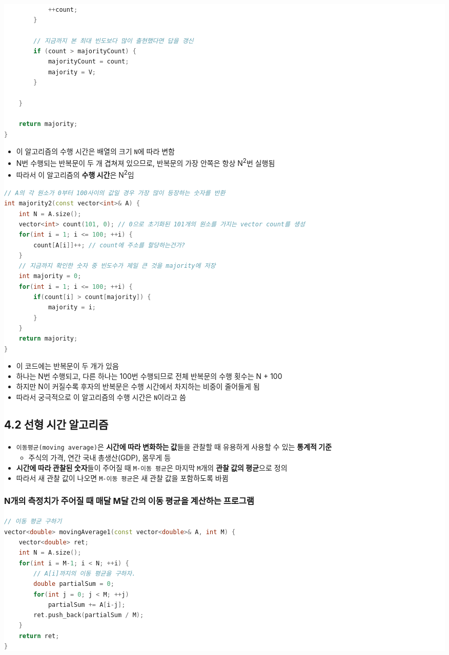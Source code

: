 ```C++
            ++count;
        }

        // 지금까지 본 최대 빈도보다 많이 출현했다면 답을 갱신
        if (count > majorityCount) {
            majorityCount = count;
            majority = V;
        }

    }

    return majority;
}
```
- 이 알고리즘의 수행 시간은 배열의 크기 `N`에 따라 변함
- N번 수행되는 반복문이 두 개 겹쳐져 있으므로, 반복문의 가장 안쪽은 항상 N<sup>2</sup>번 실행됨
- 따라서 이 알고리즘의 **수행 시간**은 N<sup>2</sup>임

```C++
// A의 각 원소가 0부터 100사이의 값일 경우 가장 많이 등장하는 숫자를 반환
int majority2(const vector<int>& A) {
    int N = A.size();
    vector<int> count(101, 0); // 0으로 초기화된 101개의 원소를 가지는 vector count를 생성
    for(int i = 1; i <= 100; ++i) {
        count[A[i]]++; // count에 주소를 할당하는건가?
    }
    // 지금까지 확인한 숫자 중 빈도수가 제일 큰 것을 majority에 저장
    int majority = 0;
    for(int i = 1; i <= 100; ++i) {
        if(count[i] > count[majority]) {
            majority = i;
        }
    }
    return majority;
}
```
- 이 코드에는 반복문이 두 개가 있음
- 하나는 N번 수행되고, 다른 하나는 100번 수행되므로 전체 반복문의 수행 횟수는 N + 100
- 하지만 N이 커질수록 후자의 반복문은 수행 시간에서 차지하는 비중이 줄어들게 됨
- 따라서 궁극적으로 이 알고리즘의 수행 시간은 `N`이라고 씀

## 4.2 선형 시간 알고리즘
- `이동평균(moving average)`은 **시간에 따라 변화하는 값**들을 관찰할 때 유용하게 사용할 수 있는 **통계적 기준**
    - 주식의 가격, 연간 국내 총생산(GDP), 몸무게 등
- **시간에 따라 관찰된 숫자**들이 주어질 때 `M-이동 평균`은 마지막 `M`개의 **관찰 값의 평균**으로 정의
- 따라서 새 관찰 값이 나오면 `M-이동 평균`은 새 관찰 값을 포함하도록 바뀜

### N개의 측정치가 주어질 때 매달 M달 간의 이동 평균을 계산하는 프로그램
```C++
// 이동 평균 구하기
vector<double> movingAverage1(const vector<double>& A, int M) {
    vector<double> ret;
    int N = A.size();
    for(int i = M-1; i < N; ++i) {
        // A[i]까지의 이동 평균을 구하자.
        double partialSum = 0;
        for(int j = 0; j < M; ++j)
            partialSum += A[i-j];
        ret.push_back(partialSum / M);
    }
    return ret;
}
```